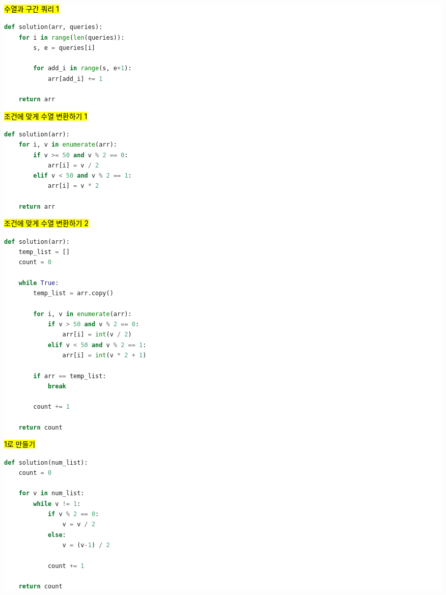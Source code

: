 <mark>수열과 구간 쿼리 1</mark>
```python
def solution(arr, queries):
    for i in range(len(queries)):
        s, e = queries[i]
        
        for add_i in range(s, e+1):
            arr[add_i] += 1
    
    return arr
```

<mark>조건에 맞게 수열 변환하기 1</mark>
```python
def solution(arr):
    for i, v in enumerate(arr):
        if v >= 50 and v % 2 == 0:
            arr[i] = v / 2
        elif v < 50 and v % 2 == 1:
            arr[i] = v * 2
        
    return arr
```

<mark>조건에 맞게 수열 변환하기 2</mark>
```python
def solution(arr):
    temp_list = []
    count = 0
    
    while True:
        temp_list = arr.copy()
        
        for i, v in enumerate(arr):
            if v > 50 and v % 2 == 0:
                arr[i] = int(v / 2)
            elif v < 50 and v % 2 == 1:
                arr[i] = int(v * 2 + 1)
                
        if arr == temp_list:
            break
            
        count += 1
            
    return count
```

<mark>1로 만들기</mark>
```python
def solution(num_list):
    count = 0
    
    for v in num_list:
        while v != 1:
            if v % 2 == 0:
                v = v / 2
            else:
                v = (v-1) / 2
                
            count += 1
    
    return count
```
